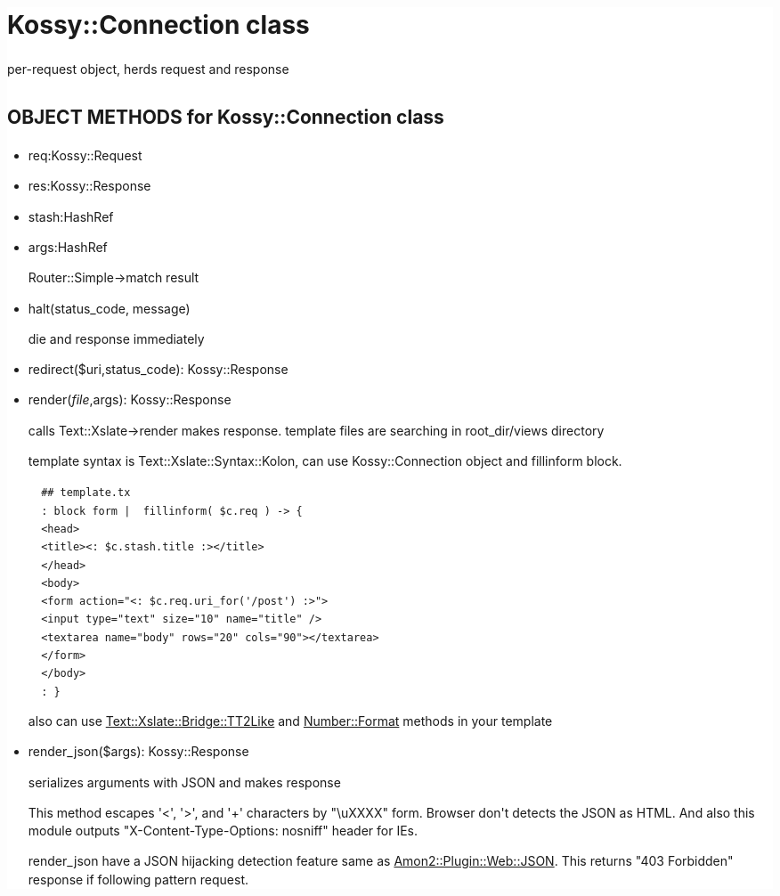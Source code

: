 # Kossy::Connection class

per-request object, herds request and response

## OBJECT METHODS for Kossy::Connection class

- req:Kossy::Request
- res:Kossy::Response
- stash:HashRef
- args:HashRef

    Router::Simple->match result

- halt(status\_code, message)

    die and response immediately

- redirect($uri,status\_code): Kossy::Response
- render($file,$args): Kossy::Response

    calls Text::Xslate->render makes response. template files are searching in root\_dir/views directory

    template syntax is Text::Xslate::Syntax::Kolon, can use Kossy::Connection object and fillinform block.

        ## template.tx
        : block form |  fillinform( $c.req ) -> {
        <head>
        <title><: $c.stash.title :></title>
        </head>
        <body>
        <form action="<: $c.req.uri_for('/post') :>">
        <input type="text" size="10" name="title" />
        <textarea name="body" rows="20" cols="90"></textarea>
        </form>
        </body>
        : }

    also can use [Text::Xslate::Bridge::TT2Like](https://metacpan.org/pod/Text%3A%3AXslate%3A%3ABridge%3A%3ATT2Like) and [Number::Format](https://metacpan.org/pod/Number%3A%3AFormat) methods in your template

- render\_json($args): Kossy::Response

    serializes arguments with JSON and makes response

    This method escapes '<', '>', and '+' characters by "\\uXXXX" form. Browser don't detects the JSON as HTML. And also this module outputs "X-Content-Type-Options: nosniff" header for IEs.

    render\_json have a JSON hijacking detection feature same as [Amon2::Plugin::Web::JSON](https://metacpan.org/pod/Amon2%3A%3APlugin%3A%3AWeb%3A%3AJSON). This returns "403 Forbidden" response if following pattern request.
